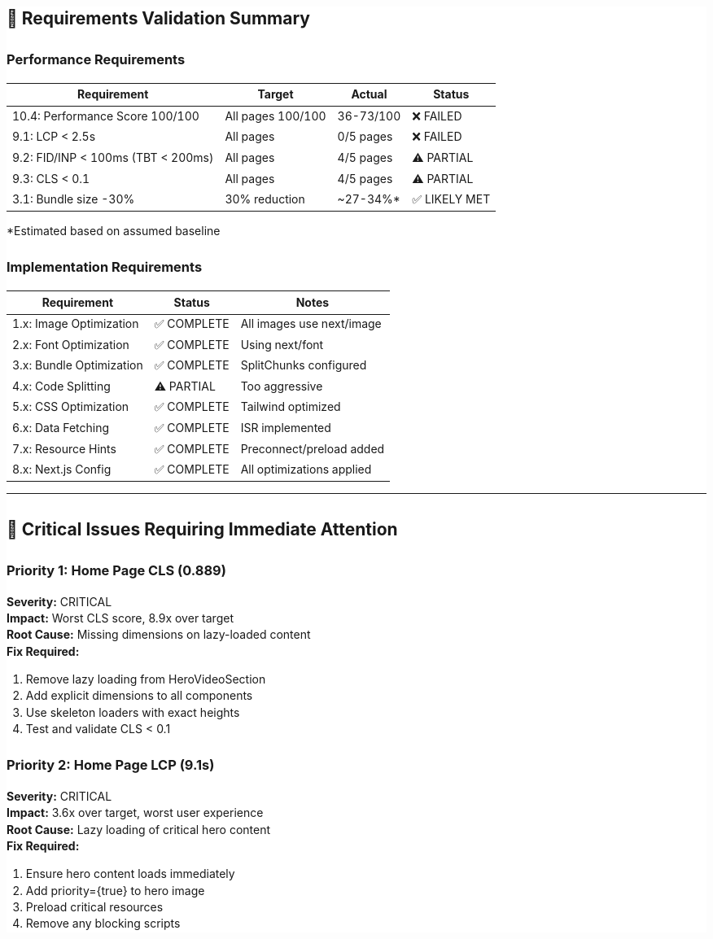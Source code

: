 ## 🎯 Requirements Validation Summary

### Performance Requirements

| Requirement | Target | Actual | Status |
|-------------|--------|--------|--------|
| 10.4: Performance Score 100/100 | All pages 100/100 | 36-73/100 | ❌ FAILED |
| 9.1: LCP < 2.5s | All pages | 0/5 pages | ❌ FAILED |
| 9.2: FID/INP < 100ms (TBT < 200ms) | All pages | 4/5 pages | ⚠️ PARTIAL |
| 9.3: CLS < 0.1 | All pages | 4/5 pages | ⚠️ PARTIAL |
| 3.1: Bundle size -30% | 30% reduction | ~27-34%* | ✅ LIKELY MET |

*Estimated based on assumed baseline

### Implementation Requirements

| Requirement | Status | Notes |
|-------------|--------|-------|
| 1.x: Image Optimization | ✅ COMPLETE | All images use next/image |
| 2.x: Font Optimization | ✅ COMPLETE | Using next/font |
| 3.x: Bundle Optimization | ✅ COMPLETE | SplitChunks configured |
| 4.x: Code Splitting | ⚠️ PARTIAL | Too aggressive |
| 5.x: CSS Optimization | ✅ COMPLETE | Tailwind optimized |
| 6.x: Data Fetching | ✅ COMPLETE | ISR implemented |
| 7.x: Resource Hints | ✅ COMPLETE | Preconnect/preload added |
| 8.x: Next.js Config | ✅ COMPLETE | All optimizations applied |

---

## 🚨 Critical Issues Requiring Immediate Attention

### Priority 1: Home Page CLS (0.889)
**Severity:** CRITICAL  
**Impact:** Worst CLS score, 8.9x over target  
**Root Cause:** Missing dimensions on lazy-loaded content  
**Fix Required:**
1. Remove lazy loading from HeroVideoSection
2. Add explicit dimensions to all components
3. Use skeleton loaders with exact heights
4. Test and validate CLS < 0.1

### Priority 2: Home Page LCP (9.1s)
**Severity:** CRITICAL  
**Impact:** 3.6x over target, worst user experience  
**Root Cause:** Lazy loading of critical hero content  
**Fix Required:**
1. Ensure hero content loads immediately
2. Add priority={true} to hero image
3. Preload critical resources
4. Remove any blocking scripts
